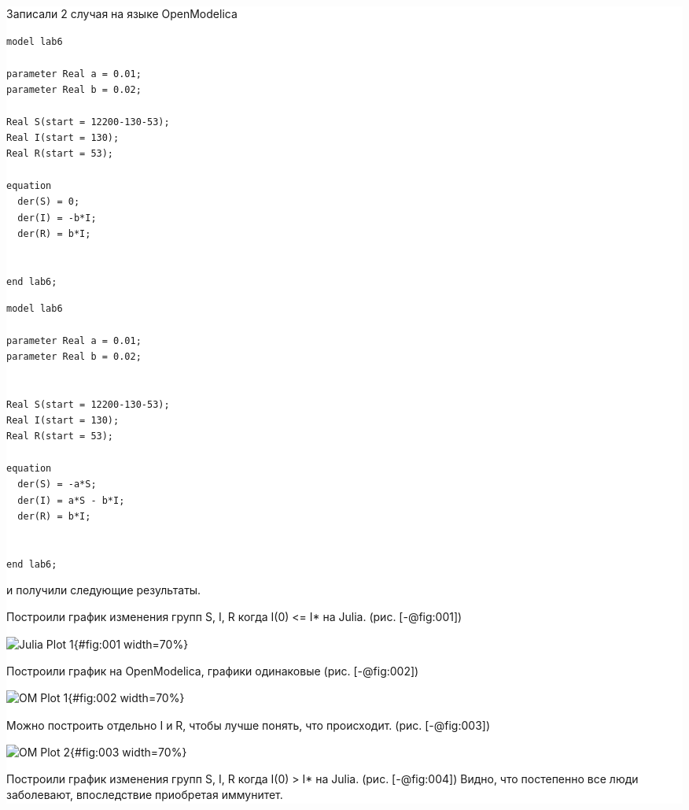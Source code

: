 Записали 2 случая на языке OpenModelica 
```
model lab6

parameter Real a = 0.01;
parameter Real b = 0.02;

Real S(start = 12200-130-53);
Real I(start = 130);
Real R(start = 53);

equation
  der(S) = 0;
  der(I) = -b*I;
  der(R) = b*I;

  
end lab6;
```
```
model lab6

parameter Real a = 0.01;
parameter Real b = 0.02;


Real S(start = 12200-130-53);
Real I(start = 130);
Real R(start = 53);

equation
  der(S) = -a*S;
  der(I) = a*S - b*I;
  der(R) = b*I;

  
end lab6;
```

и получили следующие результаты.

Построили график изменения групп S, I, R когда I(0) <= I* на Julia. (рис. [-@fig:001])

![Julia Plot 1](image/Julia1.PNG){#fig:001 width=70%}

Построили график на OpenModelica, графики одинаковые (рис. [-@fig:002])

![OM Plot 1](image/OM2.PNG){#fig:002 width=70%}

Можно построить отдельно I и R, чтобы лучше понять, что происходит. (рис. [-@fig:003])

![OM Plot 2](image/OM1.PNG){#fig:003 width=70%}

Построили график изменения групп S, I, R когда I(0) > I* на Julia. (рис. [-@fig:004])
Видно, что постепенно все люди заболевают, впоследствие приобретая иммунитет.
